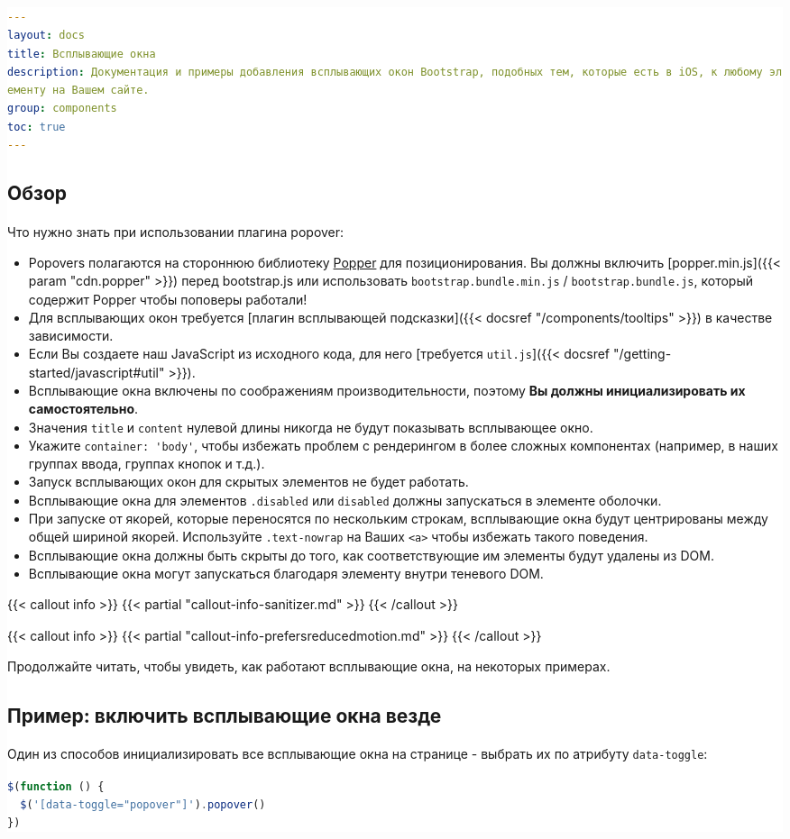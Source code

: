 ```yaml
---
layout: docs
title: Всплывающие окна
description: Документация и примеры добавления всплывающих окон Bootstrap, подобных тем, которые есть в iOS, к любому элементу на Вашем сайте.
group: components
toc: true
---
```


## Обзор

Что нужно знать при использовании плагина popover:

- Popovers полагаются на стороннюю библиотеку [Popper](https://popper.js.org/) для позиционирования. Вы должны включить [popper.min.js]({{< param "cdn.popper" >}}) перед bootstrap.js или использовать `bootstrap.bundle.min.js` / `bootstrap.bundle.js`, который содержит Popper чтобы поповеры работали!
- Для всплывающих окон требуется [плагин всплывающей подсказки]({{< docsref "/components/tooltips" >}}) в качестве зависимости.
- Если Вы создаете наш JavaScript из исходного кода, для него [требуется `util.js`]({{< docsref "/getting-started/javascript#util" >}}).
- Всплывающие окна включены по соображениям производительности, поэтому **Вы должны инициализировать их самостоятельно**.
- Значения `title` и `content` нулевой длины никогда не будут показывать всплывающее окно.
- Укажите `container: 'body'`, чтобы избежать проблем с рендерингом в более сложных компонентах (например, в наших группах ввода, группах кнопок и т.д.).
- Запуск всплывающих окон для скрытых элементов не будет работать.
- Всплывающие окна для элементов `.disabled` или `disabled` должны запускаться в элементе оболочки.
- При запуске от якорей, которые переносятся по нескольким строкам, всплывающие окна будут центрированы между общей шириной якорей. Используйте `.text-nowrap` на Ваших `<a>` чтобы избежать такого поведения.
- Всплывающие окна должны быть скрыты до того, как соответствующие им элементы будут удалены из DOM.
- Всплывающие окна могут запускаться благодаря элементу внутри теневого DOM.

{{< callout info >}}
{{< partial "callout-info-sanitizer.md" >}}
{{< /callout >}}

{{< callout info >}}
{{< partial "callout-info-prefersreducedmotion.md" >}}
{{< /callout >}}

Продолжайте читать, чтобы увидеть, как работают всплывающие окна, на некоторых примерах.

## Пример: включить всплывающие окна везде

Один из способов инициализировать все всплывающие окна на странице - выбрать их по атрибуту `data-toggle`:

```js
$(function () {
  $('[data-toggle="popover"]').popover()
})
```
